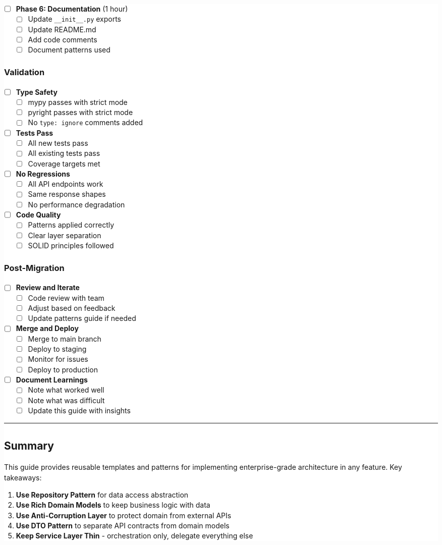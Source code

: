 - [ ] **Phase 6: Documentation** (1 hour)
  - [ ] Update `__init__.py` exports
  - [ ] Update README.md
  - [ ] Add code comments
  - [ ] Document patterns used

### Validation

- [ ] **Type Safety**
  - [ ] mypy passes with strict mode
  - [ ] pyright passes with strict mode
  - [ ] No `type: ignore` comments added

- [ ] **Tests Pass**
  - [ ] All new tests pass
  - [ ] All existing tests pass
  - [ ] Coverage targets met

- [ ] **No Regressions**
  - [ ] All API endpoints work
  - [ ] Same response shapes
  - [ ] No performance degradation

- [ ] **Code Quality**
  - [ ] Patterns applied correctly
  - [ ] Clear layer separation
  - [ ] SOLID principles followed

### Post-Migration

- [ ] **Review and Iterate**
  - [ ] Code review with team
  - [ ] Adjust based on feedback
  - [ ] Update patterns guide if needed

- [ ] **Merge and Deploy**
  - [ ] Merge to main branch
  - [ ] Deploy to staging
  - [ ] Monitor for issues
  - [ ] Deploy to production

- [ ] **Document Learnings**
  - [ ] Note what worked well
  - [ ] Note what was difficult
  - [ ] Update this guide with insights

---

## Summary

This guide provides reusable templates and patterns for implementing enterprise-grade architecture in any feature. Key takeaways:

1. **Use Repository Pattern** for data access abstraction
2. **Use Rich Domain Models** to keep business logic with data
3. **Use Anti-Corruption Layer** to protect domain from external APIs
4. **Use DTO Pattern** to separate API contracts from domain models
5. **Keep Service Layer Thin** - orchestration only, delegate everything else
